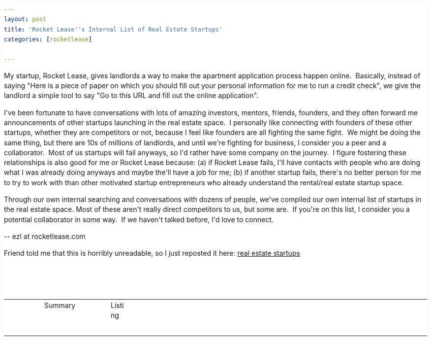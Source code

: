 ```yaml
---
layout: post
title: 'Rocket Lease''s Internal List of Real Estate Startups'
categories: [rocketlease]

---
```


My startup, Rocket Lease, gives landlords a way to make the apartment application process happen online.  Basically, instead of saying "Here is a piece of paper on which you should fill out your personal information for me to run a credit check", we give the landlord a simple tool to say "Go to this URL and fill out the online application".

I've been fortunate to have conversations with lots of amazing investors, mentors, friends, founders, and they often forward me announcements of other startups launching in the real estate space.  I personally like connecting with founders of these other startups, whether they are competitors or not, because I feel like founders are all fighting the same fight.  We might be doing the same thing, but there are 10s of millions of landlords, and until we're fighting for business, I consider you a peer and a collaborator.  Most of us startups will fail anyways, so I'd rather have some company on the journey.  I figure fostering these relationships is also good for me or Rocket Lease because: (a) if Rocket Lease fails, I'll have contacts with people who are doing what I was already doing anyways and maybe the'll have a job for me; (b) if another startup fails, there's no better person for me to try to work with than other motivated startup entrepreneurs who already understand the rental/real estate startup space.

Through our own internal searching and conversations with dozens of people, we've compiled our own internal list of startups in the real estate space. Most of these aren't really direct competitors to us, but some are.  If you're on this list, I consider you a potential collaborator in some way.  If we haven't talked before, I'd love to connect.

-- ezl at rocketlease.com

Friend told me that this is horribly unreadable, so I just reposted it here: <a href="http://rocketlease.com/real-estate-startups/">real estate startups</a>

&nbsp;

&nbsp;
<table style="border-collapse: collapse; table-layout: fixed; width: 2377pt;" width="2377" border="0" cellspacing="0" cellpadding="0"><colgroup> <col class="xl69" style="mso-width-source: userset; mso-width-alt: 7722; width: 181pt;" width="181" /> <col class="xl70" style="mso-width-source: userset; mso-width-alt: 14122; width: 331pt;" width="331" /> <col class="xl67" style="mso-width-source: userset; mso-width-alt: 2602; width: 61pt;" width="61" /> <col class="xl67" style="mso-width-source: userset; mso-width-alt: 3456; width: 81pt;" width="81" /> <col class="xl67" style="mso-width-source: userset; mso-width-alt: 4181; width: 98pt;" width="98" /> <col class="xl67" style="mso-width-source: userset; mso-width-alt: 2090; width: 49pt;" width="49" /> <col class="xl67" style="mso-width-source: userset; mso-width-alt: 1834; width: 43pt;" width="43" /> <col class="xl67" style="mso-width-source: userset; mso-width-alt: 3584; width: 84pt;" width="84" /> <col class="xl67" style="mso-width-source: userset; mso-width-alt: 3328; width: 78pt;" width="78" /> <col class="xl67" style="mso-width-source: userset; mso-width-alt: 2858; width: 67pt;" width="67" /> <col class="xl67" style="mso-width-source: userset; mso-width-alt: 2901; width: 68pt;" width="68" /> <col class="xl67" style="mso-width-source: userset; mso-width-alt: 3925; width: 92pt;" width="92" /> <col class="xl67" style="mso-width-source: userset; mso-width-alt: 2816; width: 66pt;" width="66" /> <col class="xl67" style="mso-width-source: userset; mso-width-alt: 1749; width: 41pt;" width="41" /> <col class="xl67" style="mso-width-source: userset; mso-width-alt: 2176; width: 51pt;" width="51" /> <col class="xl67" style="mso-width-source: userset; mso-width-alt: 3285; width: 77pt;" width="77" /> <col class="xl68" style="mso-width-source: userset; mso-width-alt: 3626; width: 85pt;" width="85" /> <col class="xl65" style="mso-width-source: userset; mso-width-alt: 4394; width: 103pt;" span="2" width="103" /> <col class="xl65" style="mso-width-source: userset; mso-width-alt: 4394; width: 103pt;" width="103" /> <col class="xl65" style="mso-width-source: userset; mso-width-alt: 4394; width: 103pt;" span="5" width="103" /></colgroup>
<tbody>
<tr style="height: 51.0pt;">
<td class="xl71" style="height: 51.0pt; width: 181pt;" width="181" height="51"></td>
<td class="xl72" style="border-left: none; width: 331pt;" width="331">Summary</td>
<td class="xl73" style="border-left: none; width: 61pt;" width="61">Listing</td>